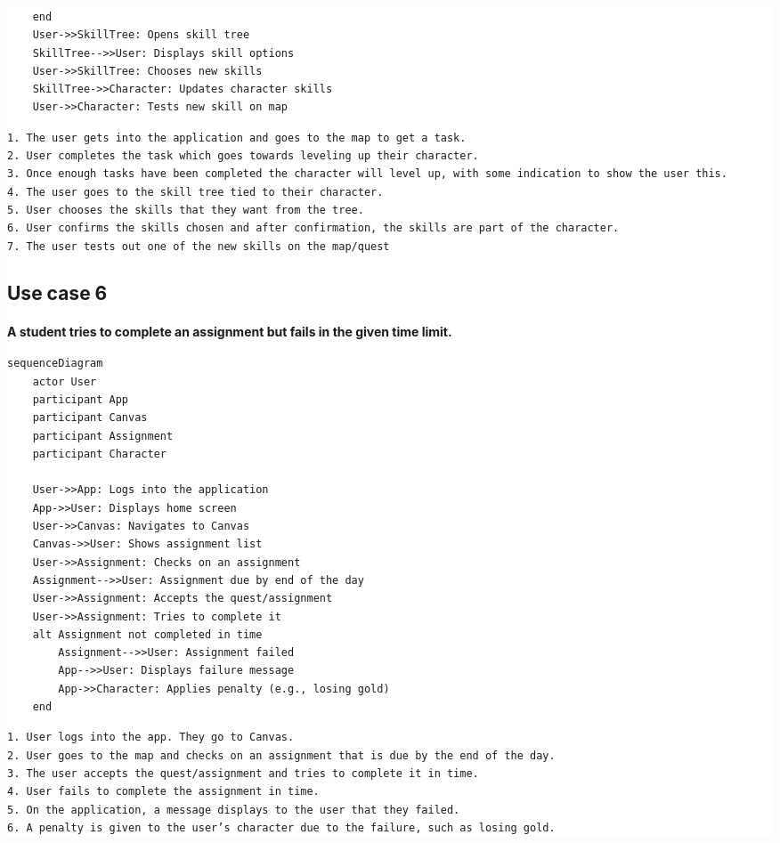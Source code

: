 ```mermaid
    end
    User->>SkillTree: Opens skill tree
    SkillTree-->>User: Displays skill options
    User->>SkillTree: Chooses new skills
    SkillTree->>Character: Updates character skills
    User->>Character: Tests new skill on map
```
```
1. The user gets into the application and goes to the map to get a task.
2. User completes the task which goes towards leveling up their character.
3. Once enough tasks have been completed the character will level up, with some indication to show the user this.
4. The user goes to the skill tree tied to their character.
5. User chooses the skills that they want from the tree.
6. User confirms the skills chosen and after confirmation, the skills are part of the character.
7. The user tests out one of the new skills on the map/quest
```
## Use case 6

**A student tries to complete an assignment but fails in the given time limit.**

```mermaid
sequenceDiagram
    actor User
    participant App
    participant Canvas
    participant Assignment
    participant Character

    User->>App: Logs into the application
    App->>User: Displays home screen
    User->>Canvas: Navigates to Canvas
    Canvas->>User: Shows assignment list
    User->>Assignment: Checks on an assignment
    Assignment-->>User: Assignment due by end of the day
    User->>Assignment: Accepts the quest/assignment
    User->>Assignment: Tries to complete it
    alt Assignment not completed in time
        Assignment-->>User: Assignment failed
        App-->>User: Displays failure message
        App->>Character: Applies penalty (e.g., losing gold)
    end
```

```
1. User logs into the app. They go to Canvas.
2. User goes to the map and checks on an assignment that is due by the end of the day.
3. The user accepts the quest/assignment and tries to complete it in time.
4. User fails to complete the assignment in time.
5. On the application, a message displays to the user that they failed.
6. A penalty is given to the user’s character due to the failure, such as losing gold.
```
